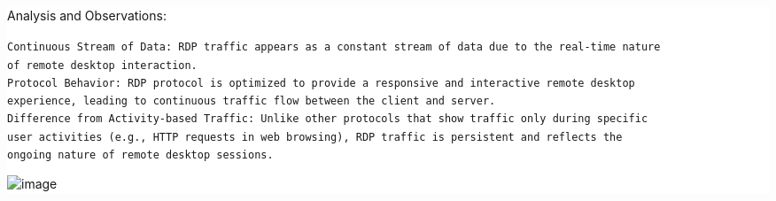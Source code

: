Analysis and Observations:

    Continuous Stream of Data: RDP traffic appears as a constant stream of data due to the real-time nature 
    of remote desktop interaction.
    Protocol Behavior: RDP protocol is optimized to provide a responsive and interactive remote desktop 
    experience, leading to continuous traffic flow between the client and server.
    Difference from Activity-based Traffic: Unlike other protocols that show traffic only during specific 
    user activities (e.g., HTTP requests in web browsing), RDP traffic is persistent and reflects the 
    ongoing nature of remote desktop sessions.

![image](https://github.com/John-Duria/Azure---Network---Protocols/assets/168502429/e1dc0a83-04f7-45b1-ae5e-abef4d370632)

